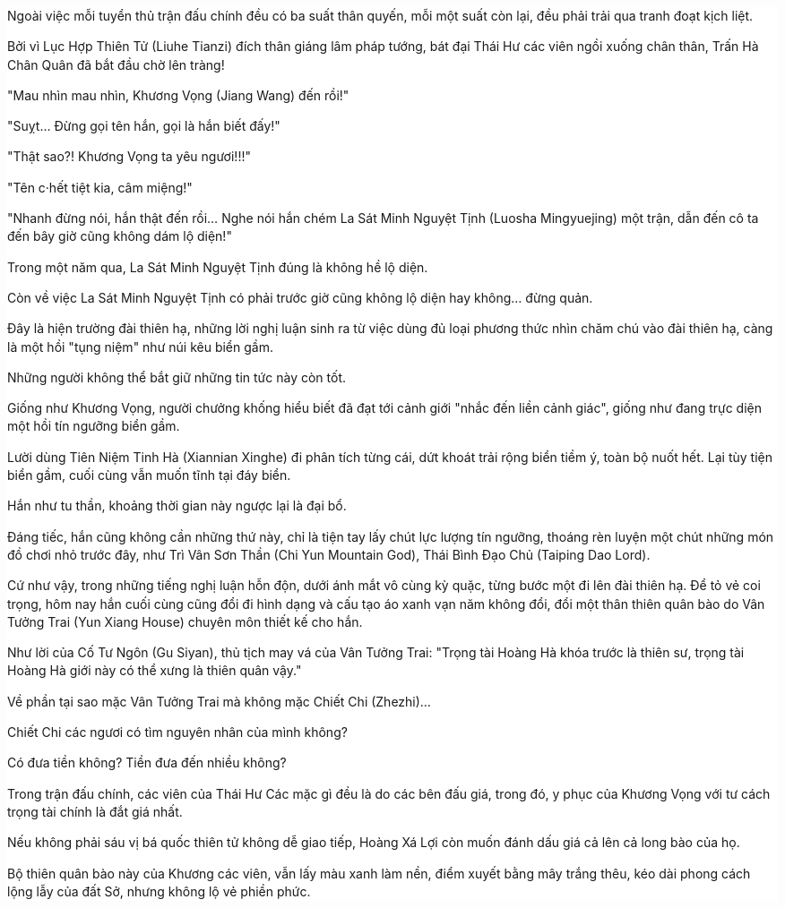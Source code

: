 Ngoài việc mỗi tuyển thủ trận đấu chính đều có ba suất thân quyến, mỗi một suất còn lại, đều phải trải qua tranh đoạt kịch liệt.

Bởi vì Lục Hợp Thiên Tử (Liuhe Tianzi) đích thân giáng lâm pháp tướng, bát đại Thái Hư các viên ngồi xuống chân thân, Trấn Hà Chân Quân đã bắt đầu chờ lên tràng!

"Mau nhìn mau nhìn, Khương Vọng (Jiang Wang) đến rồi!"

"Suỵt… Đừng gọi tên hắn, gọi là hắn biết đấy!"

"Thật sao?! Khương Vọng ta yêu ngươi!!!"

"Tên c·hết tiệt kia, câm miệng!"

"Nhanh đừng nói, hắn thật đến rồi… Nghe nói hắn chém La Sát Minh Nguyệt Tịnh (Luosha Mingyuejing) một trận, dẫn đến cô ta đến bây giờ cũng không dám lộ diện!"

Trong một năm qua, La Sát Minh Nguyệt Tịnh đúng là không hề lộ diện.

Còn về việc La Sát Minh Nguyệt Tịnh có phải trước giờ cũng không lộ diện hay không… đừng quản.

Đây là hiện trường đài thiên hạ, những lời nghị luận sinh ra từ việc dùng đủ loại phương thức nhìn chăm chú vào đài thiên hạ, càng là một hồi "tụng niệm" như núi kêu biển gầm.

Những người không thể bắt giữ những tin tức này còn tốt.

Giống như Khương Vọng, người chưởng khống hiểu biết đã đạt tới cảnh giới "nhắc đến liền cảnh giác", giống như đang trực diện một hồi tín ngưỡng biển gầm.

Lười dùng Tiên Niệm Tinh Hà (Xiannian Xinghe) đi phân tích từng cái, dứt khoát trải rộng biển tiềm ý, toàn bộ nuốt hết. Lại tùy tiện biển gầm, cuối cùng vẫn muốn tĩnh tại đáy biển.

Hắn như tu thần, khoảng thời gian này ngược lại là đại bổ.

Đáng tiếc, hắn cũng không cần những thứ này, chỉ là tiện tay lấy chút lực lượng tín ngưỡng, thoáng rèn luyện một chút những món đồ chơi nhỏ trước đây, như Trì Vân Sơn Thần (Chi Yun Mountain God), Thái Bình Đạo Chủ (Taiping Dao Lord).

Cứ như vậy, trong những tiếng nghị luận hỗn độn, dưới ánh mắt vô cùng kỳ quặc, từng bước một đi lên đài thiên hạ. Để tỏ vẻ coi trọng, hôm nay hắn cuối cùng cũng đổi đi hình dạng và cấu tạo áo xanh vạn năm không đổi, đổi một thân thiên quân bào do Vân Tưởng Trai (Yun Xiang House) chuyên môn thiết kế cho hắn.

Như lời của Cố Tư Ngôn (Gu Siyan), thủ tịch may vá của Vân Tưởng Trai: "Trọng tài Hoàng Hà khóa trước là thiên sư, trọng tài Hoàng Hà giới này có thể xưng là thiên quân vậy."

Về phần tại sao mặc Vân Tưởng Trai mà không mặc Chiết Chi (Zhezhi)…

Chiết Chi các ngươi có tìm nguyên nhân của mình không?

Có đưa tiền không? Tiền đưa đến nhiều không?

Trong trận đấu chính, các viên của Thái Hư Các mặc gì đều là do các bên đấu giá, trong đó, y phục của Khương Vọng với tư cách trọng tài chính là đắt giá nhất.

Nếu không phải sáu vị bá quốc thiên tử không dễ giao tiếp, Hoàng Xá Lợi còn muốn đánh dấu giá cả lên cả long bào của họ.

Bộ thiên quân bào này của Khương các viên, vẫn lấy màu xanh làm nền, điểm xuyết bằng mây trắng thêu, kéo dài phong cách lộng lẫy của đất Sở, nhưng không lộ vẻ phiền phức.
